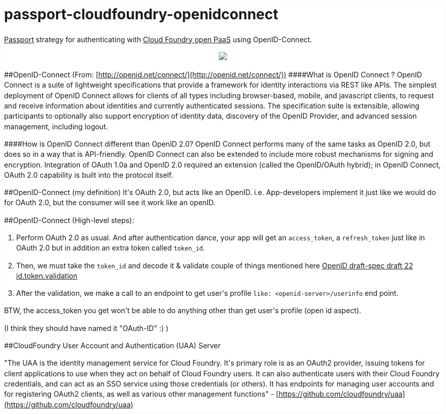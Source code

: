 # passport-cloudfoundry-openidconnect

[Passport](https://github.com/jaredhanson/passport) strategy for authenticating
with [Cloud Foundry open PaaS](http://cloudfoundry.com/) using OpenID-Connect.

 <p align='center'>
<img src="https://github.com/rajaraodv/passport-cloudfoundry-openidconnect/raw/master/examples/login/pics/page3.png" height="400px"  />
</p>



##OpenID-Connect 
(From: [http://openid.net/connect/](http://openid.net/connect/))
####What is OpenID Connect ?
OpenID Connect is a suite of lightweight specifications that provide a framework for identity interactions via REST like APIs. The simplest deployment of OpenID Connect allows for clients of all types including browser-based, mobile, and javascript clients, to request and receive information about identities and currently authenticated sessions. The specification suite is extensible, allowing participants to optionally also support encryption of identity data, discovery of the OpenID Provider, and advanced session management, including logout. 

####How is OpenID Connect different than OpenID 2.0?
OpenID Connect performs many of the same tasks as OpenID 2.0, but does so in a way that is API-friendly. OpenID Connect can also be extended to include more robust mechanisms for signing and encryption. Integration of OAuth 1.0a and OpenID 2.0 required an extension (called the OpenID/OAuth hybrid); in OpenID Connect, OAuth 2.0 capability is built into the protocol itself.

##OpenID-Connect (my definition)
It's OAuth 2.0, but acts like an OpenID. i.e. App-developers implement it just like we would do for OAuth 2.0, but the consumer will see it work like an openID.

##OpenID-Connect (High-level steps):
1. Perform OAuth 2.0 as usual. And after authentication dance, your app will get an `access_token`, a `refresh_token` just like in OAuth 2.0 but in addition an extra token called `token_id`.  

2. Then, we must take the `token_id` and decode it & validate couple of things mentioned here [OpenID draft-spec draft 22 id.token.validation](http://openid.net/specs/openid-connect-basic-1_0.html#id.token.validation)

3. After the validation, we make a call to an endpoint to get user's profile `like: <openid-server>/userinfo` end point. 

BTW, the access_token you get won't be able to do anything other than get user's profile (open id aspect).

(I think they should have named it "OAuth-ID" :) )

##CloudFoundry User Account and Authentication (UAA) Server


"The UAA is the identity management service for Cloud Foundry. It's primary role is as an OAuth2 provider, issuing tokens for client applications to use when they act on behalf of Cloud Foundry users. It can also authenticate users with their Cloud Foundry credentials, and can act as an SSO service using those credentials (or others). It has endpoints for managing user accounts and for registering OAuth2 clients, as well as various other management functions" - [https://github.com/cloudfoundry/uaa](https://github.com/cloudfoundry/uaa)
